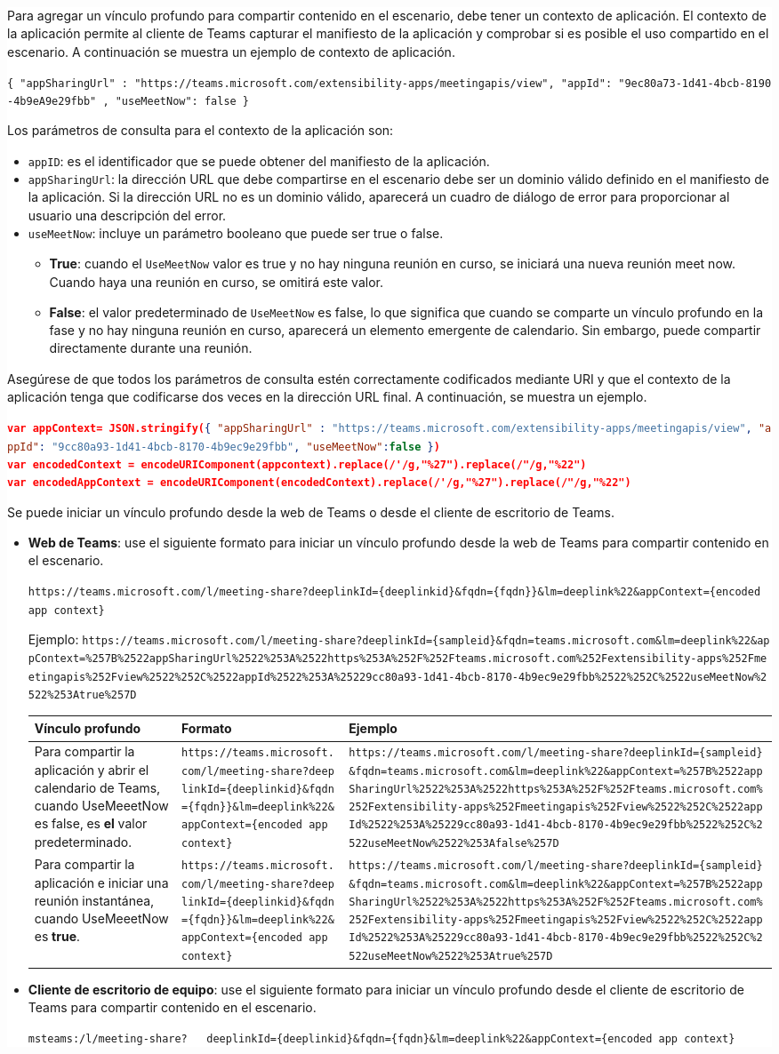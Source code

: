 Para agregar un vínculo profundo para compartir contenido en el escenario, debe tener un contexto de aplicación. El contexto de la aplicación permite al cliente de Teams capturar el manifiesto de la aplicación y comprobar si es posible el uso compartido en el escenario. A continuación se muestra un ejemplo de contexto de aplicación.

`{ "appSharingUrl" : "https://teams.microsoft.com/extensibility-apps/meetingapis/view", "appId": "9ec80a73-1d41-4bcb-8190-4b9eA9e29fbb" , "useMeetNow": false }`

Los parámetros de consulta para el contexto de la aplicación son:

* `appID`: es el identificador que se puede obtener del manifiesto de la aplicación.
* `appSharingUrl`: la dirección URL que debe compartirse en el escenario debe ser un dominio válido definido en el manifiesto de la aplicación. Si la dirección URL no es un dominio válido, aparecerá un cuadro de diálogo de error para proporcionar al usuario una descripción del error.
* `useMeetNow`: incluye un parámetro booleano que puede ser true o false.
  * **True**: cuando el `UseMeetNow` valor es true y no hay ninguna reunión en curso, se iniciará una nueva reunión meet now. Cuando haya una reunión en curso, se omitirá este valor.

  * **False**: el valor predeterminado de `UseMeetNow` es false, lo que significa que cuando se comparte un vínculo profundo en la fase y no hay ninguna reunión en curso, aparecerá un elemento emergente de calendario. Sin embargo, puede compartir directamente durante una reunión.

Asegúrese de que todos los parámetros de consulta estén correctamente codificados mediante URI y que el contexto de la aplicación tenga que codificarse dos veces en la dirección URL final. A continuación, se muestra un ejemplo.

```json
var appContext= JSON.stringify({ "appSharingUrl" : "https://teams.microsoft.com/extensibility-apps/meetingapis/view", "appId": "9cc80a93-1d41-4bcb-8170-4b9ec9e29fbb", "useMeetNow":false })
var encodedContext = encodeURIComponent(appcontext).replace(/'/g,"%27").replace(/"/g,"%22")
var encodedAppContext = encodeURIComponent(encodedContext).replace(/'/g,"%27").replace(/"/g,"%22")
```

Se puede iniciar un vínculo profundo desde la web de Teams o desde el cliente de escritorio de Teams.

* **Web de Teams**: use el siguiente formato para iniciar un vínculo profundo desde la web de Teams para compartir contenido en el escenario.

    `https://teams.microsoft.com/l/meeting-share?deeplinkId={deeplinkid}&fqdn={fqdn}}&lm=deeplink%22&appContext={encoded app context}`

    Ejemplo: `https://teams.microsoft.com/l/meeting-share?deeplinkId={sampleid}&fqdn=teams.microsoft.com&lm=deeplink%22&appContext=%257B%2522appSharingUrl%2522%253A%2522https%253A%252F%252Fteams.microsoft.com%252Fextensibility-apps%252Fmeetingapis%252Fview%2522%252C%2522appId%2522%253A%25229cc80a93-1d41-4bcb-8170-4b9ec9e29fbb%2522%252C%2522useMeetNow%2522%253Atrue%257D`

    |Vínculo profundo|Formato|Ejemplo|
    |---------|---------|---------|
    |Para compartir la aplicación y abrir el calendario de Teams, cuando UseMeeetNow es false, es **el** valor predeterminado.|`https://teams.microsoft.com/l/meeting-share?deeplinkId={deeplinkid}&fqdn={fqdn}}&lm=deeplink%22&appContext={encoded app context}`|`https://teams.microsoft.com/l/meeting-share?deeplinkId={sampleid}&fqdn=teams.microsoft.com&lm=deeplink%22&appContext=%257B%2522appSharingUrl%2522%253A%2522https%253A%252F%252Fteams.microsoft.com%252Fextensibility-apps%252Fmeetingapis%252Fview%2522%252C%2522appId%2522%253A%25229cc80a93-1d41-4bcb-8170-4b9ec9e29fbb%2522%252C%2522useMeetNow%2522%253Afalse%257D`|
    |Para compartir la aplicación e iniciar una reunión instantánea, cuando UseMeeetNow es **true**.|`https://teams.microsoft.com/l/meeting-share?deeplinkId={deeplinkid}&fqdn={fqdn}}&lm=deeplink%22&appContext={encoded app context}`|`https://teams.microsoft.com/l/meeting-share?deeplinkId={sampleid}&fqdn=teams.microsoft.com&lm=deeplink%22&appContext=%257B%2522appSharingUrl%2522%253A%2522https%253A%252F%252Fteams.microsoft.com%252Fextensibility-apps%252Fmeetingapis%252Fview%2522%252C%2522appId%2522%253A%25229cc80a93-1d41-4bcb-8170-4b9ec9e29fbb%2522%252C%2522useMeetNow%2522%253Atrue%257D`|

* **Cliente de escritorio de equipo**: use el siguiente formato para iniciar un vínculo profundo desde el cliente de escritorio de Teams para compartir contenido en el escenario.

    `msteams:/l/meeting-share?   deeplinkId={deeplinkid}&fqdn={fqdn}&lm=deeplink%22&appContext={encoded app context}`
